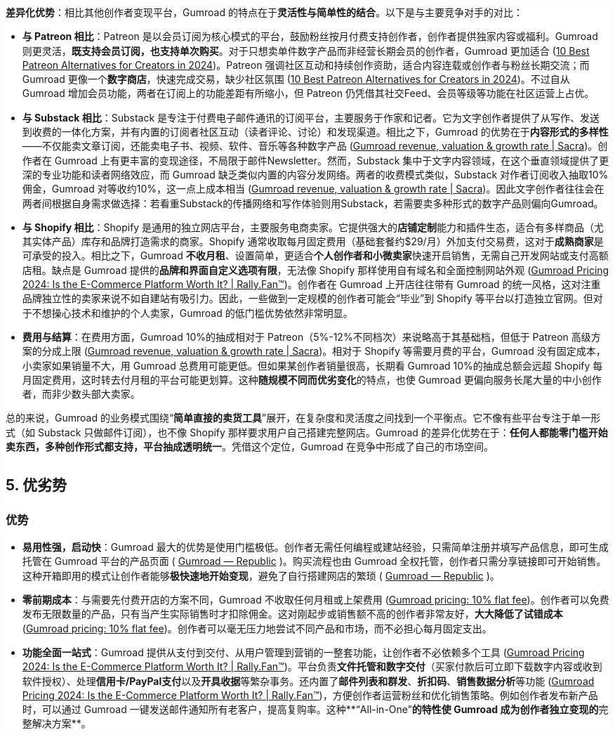 **差异化优势**：相比其他创作者变现平台，Gumroad 的特点在于**灵活性与简单性的结合**。以下是与主要竞争对手的对比：

- **与 Patreon 相比**：Patreon 是以会员订阅为核心模式的平台，鼓励粉丝按月付费支持创作者，创作者提供独家内容或福利。Gumroad 则更灵活，**既支持会员订阅，也支持单次购买**。对于只想卖单件数字产品而非经营长期会员的创作者，Gumroad 更加适合 ([10 Best Patreon Alternatives for Creators in 2024](https://www.gumlet.com/learn/patreon-alternatives/#:~:text=Gumroad))。Patreon 强调社区互动和持续创作资助，适合内容连载或创作者与粉丝长期交流；而 Gumroad 更像一个**数字商店**，快速完成交易，缺少社区氛围 ([10 Best Patreon Alternatives for Creators in 2024](https://www.gumlet.com/learn/patreon-alternatives/#:~:text=audience,ideal%20for%20selling%20discrete%20items))。不过自从 Gumroad 增加会员功能，两者在订阅上的功能差距有所缩小，但 Patreon 仍凭借其社交Feed、会员等级等功能在社区运营上占优。
    
- **与 Substack 相比**：Substack 是专注于付费电子邮件通讯的订阅平台，主要服务于作家和记者。它为文字创作者提供了从写作、发送到收费的一体化方案，并有内置的订阅者社区互动（读者评论、讨论）和发现渠道。相比之下，Gumroad 的优势在于**内容形式的多样性**——不仅能卖文章订阅，还能卖电子书、视频、软件、音乐等各种数字产品 ([Gumroad revenue, valuation & growth rate | Sacra](https://sacra.com/c/gumroad/#:~:text=Launched%20in%202011%20as%20a,like%20memberships))。创作者在 Gumroad 上有更丰富的变现途径，不局限于邮件Newsletter。然而，Substack 集中于文字内容领域，在这个垂直领域提供了更深的专业功能和读者网络效应，而 Gumroad 缺乏类似内置的内容分发网络。两者的收费模式类似，Substack 对作者订阅收入抽取10%佣金，Gumroad 对等收约10%，这一点上成本相当 ([Gumroad revenue, valuation & growth rate | Sacra](https://sacra.com/c/gumroad/#:~:text=This%20change%20brought%20Gumroad%20more,rate%20by%20generating%20more%20revenue))。因此文字创作者往往会在两者间根据自身需求做选择：若看重Substack的传播网络和写作体验则用Substack，若需要卖多种形式的数字产品则偏向Gumroad。
    
- **与 Shopify 相比**：Shopify 是通用的独立网店平台，主要服务电商卖家。它提供强大的**店铺定制**能力和插件生态，适合有多样商品（尤其实体产品）库存和品牌打造需求的商家。Shopify 通常收取每月固定费用（基础套餐约$29/月）外加支付交易费，这对于**成熟商家**是可承受的投入。相比之下，Gumroad **不收月租**、设置简单，更适合**个人创作者和小微卖家**快速开启销售，无需自己开发网站或支付高额店租。缺点是 Gumroad 提供的**品牌和界面自定义选项有限**，无法像 Shopify 那样使用自有域名和全面控制网站外观 ([Gumroad Pricing 2024: Is the E-Commerce Platform Worth It? | Rally.Fan™](https://rally.fan/blog/gumroad-pricing#:~:text=))。创作者在 Gumroad 上开店往往带有 Gumroad 的统一风格，这对注重品牌独立性的卖家来说不如自建站有吸引力。因此，一些做到一定规模的创作者可能会“毕业”到 Shopify 等平台以打造独立官网。但对于不想操心技术和维护的个人卖家，Gumroad 的低门槛优势依然非常明显。
    
- **费用与结算**：在费用方面，Gumroad 10%的抽成相对于 Patreon（5%-12%不同档次）来说略高于其基础档，但低于 Patreon 高级方案的分成上限 ([Gumroad revenue, valuation & growth rate | Sacra](https://sacra.com/c/gumroad/#:~:text=This%20change%20brought%20Gumroad%20more,rate%20by%20generating%20more%20revenue))。相对于 Shopify 等需要月费的平台，Gumroad 没有固定成本，小卖家如果销量不大，用 Gumroad 总费用可能更低。但如果某创作者销量很高，长期看 Gumroad 10%的抽成总额会远超 Shopify 每月固定费用，这时转去付月租的平台可能更划算。这种**随规模不同而优劣变化**的特点，也使 Gumroad 更偏向服务长尾大量的中小创作者，而非少数头部大卖家。
    

总的来说，Gumroad 的业务模式围绕“**简单直接的卖货工具**”展开，在复杂度和灵活度之间找到一个平衡点。它不像有些平台专注于单一形式（如 Substack 只做邮件订阅），也不像 Shopify 那样要求用户自己搭建完整网店。Gumroad 的差异化优势在于：**任何人都能零门槛开始卖东西，多种创作形式都支持，平台抽成透明统一**。凭借这个定位，Gumroad 在竞争中形成了自己的市场空间。

## 5. 优劣势

### 优势

- **易用性强，启动快**：Gumroad 最大的优势是使用门槛极低。创作者无需任何编程或建站经验，只需简单注册并填写产品信息，即可生成托管在 Gumroad 平台的产品页面 ( [Gumroad — Republic](https://republic.com/gumroad-march-2021#:~:text=Streamlining%20online%20commerce) )。购买流程也由 Gumroad 全权托管，创作者只需分享链接即可开始销售。这种开箱即用的模式让创作者能够**极快速地开始变现**，避免了自行搭建网店的繁琐 ( [Gumroad — Republic](https://republic.com/gumroad-march-2021#:~:text=Streamlining%20online%20commerce) )。
    
- **零前期成本**：与需要先付费开店的方案不同，Gumroad 不收取任何月租或上架费用 ([Gumroad pricing: 10% flat fee](https://gumroad.com/pricing#:~:text=What%20Are%20The%20Fees%3F))。创作者可以免费发布无限数量的产品，只有当产生实际销售时才扣除佣金。这对刚起步或销售额不高的创作者非常友好，**大大降低了试错成本** ([Gumroad pricing: 10% flat fee](https://gumroad.com/pricing#:~:text=What%20Are%20The%20Fees%3F))。创作者可以毫无压力地尝试不同产品和市场，而不必担心每月固定支出。
    
- **功能全面一站式**：Gumroad 提供从支付到交付、从用户管理到营销的一整套功能，让创作者不必依赖多个工具 ([Gumroad Pricing 2024: Is the E-Commerce Platform Worth It? | Rally.Fan™](https://rally.fan/blog/gumroad-pricing#:~:text=videos%2C%20software%2C%20and%20subscriptions))。平台负责**文件托管和数字交付**（买家付款后可立即下载数字内容或收到软件授权）、处理**信用卡/PayPal支付**以及**开具收据**等繁杂事务。还内置了**邮件列表和群发**、**折扣码**、**销售数据分析**等功能 ([Gumroad Pricing 2024: Is the E-Commerce Platform Worth It? | Rally.Fan™](https://rally.fan/blog/gumroad-pricing#:~:text=videos%2C%20software%2C%20and%20subscriptions))，方便创作者运营粉丝和优化销售策略。例如创作者发布新产品时，可以通过 Gumroad 一键发送邮件通知所有老客户，提高复购率。这种**“All-in-One”**的特性使 Gumroad 成为创作者独立变现的**完整解决方案**。
    